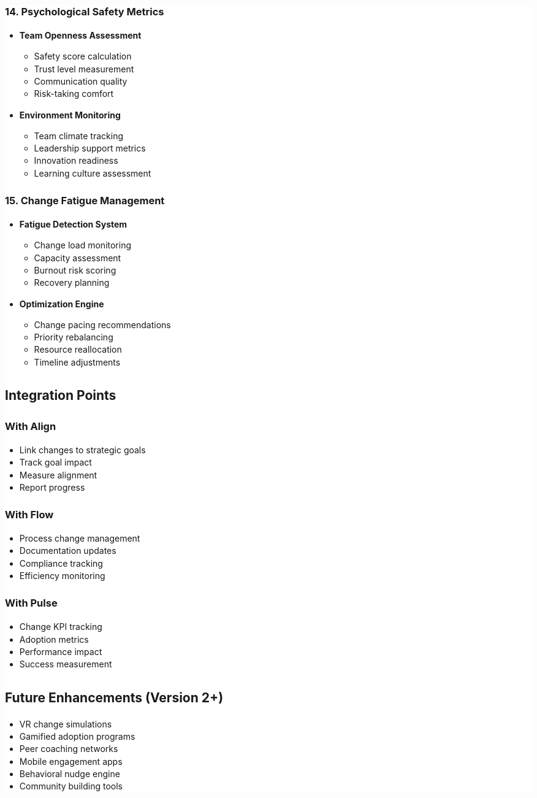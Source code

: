 ### 14. Psychological Safety Metrics
- **Team Openness Assessment**
  - Safety score calculation
  - Trust level measurement
  - Communication quality
  - Risk-taking comfort

- **Environment Monitoring**
  - Team climate tracking
  - Leadership support metrics
  - Innovation readiness
  - Learning culture assessment

### 15. Change Fatigue Management
- **Fatigue Detection System**
  - Change load monitoring
  - Capacity assessment
  - Burnout risk scoring
  - Recovery planning

- **Optimization Engine**
  - Change pacing recommendations
  - Priority rebalancing
  - Resource reallocation
  - Timeline adjustments

## Integration Points

### With Align
- Link changes to strategic goals
- Track goal impact
- Measure alignment
- Report progress

### With Flow
- Process change management
- Documentation updates
- Compliance tracking
- Efficiency monitoring

### With Pulse
- Change KPI tracking
- Adoption metrics
- Performance impact
- Success measurement

## Future Enhancements (Version 2+)
- VR change simulations
- Gamified adoption programs
- Peer coaching networks
- Mobile engagement apps
- Behavioral nudge engine
- Community building tools